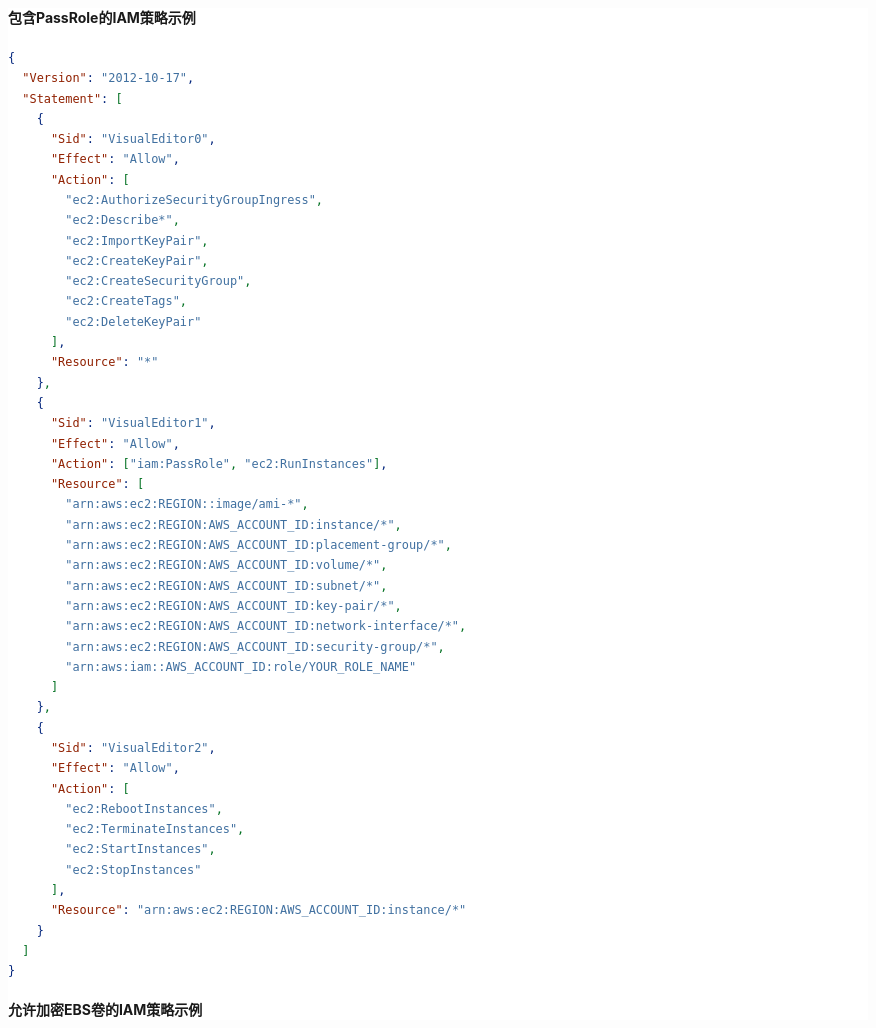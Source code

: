 #### 包含PassRole的IAM策略示例

```json
{
  "Version": "2012-10-17",
  "Statement": [
    {
      "Sid": "VisualEditor0",
      "Effect": "Allow",
      "Action": [
        "ec2:AuthorizeSecurityGroupIngress",
        "ec2:Describe*",
        "ec2:ImportKeyPair",
        "ec2:CreateKeyPair",
        "ec2:CreateSecurityGroup",
        "ec2:CreateTags",
        "ec2:DeleteKeyPair"
      ],
      "Resource": "*"
    },
    {
      "Sid": "VisualEditor1",
      "Effect": "Allow",
      "Action": ["iam:PassRole", "ec2:RunInstances"],
      "Resource": [
        "arn:aws:ec2:REGION::image/ami-*",
        "arn:aws:ec2:REGION:AWS_ACCOUNT_ID:instance/*",
        "arn:aws:ec2:REGION:AWS_ACCOUNT_ID:placement-group/*",
        "arn:aws:ec2:REGION:AWS_ACCOUNT_ID:volume/*",
        "arn:aws:ec2:REGION:AWS_ACCOUNT_ID:subnet/*",
        "arn:aws:ec2:REGION:AWS_ACCOUNT_ID:key-pair/*",
        "arn:aws:ec2:REGION:AWS_ACCOUNT_ID:network-interface/*",
        "arn:aws:ec2:REGION:AWS_ACCOUNT_ID:security-group/*",
        "arn:aws:iam::AWS_ACCOUNT_ID:role/YOUR_ROLE_NAME"
      ]
    },
    {
      "Sid": "VisualEditor2",
      "Effect": "Allow",
      "Action": [
        "ec2:RebootInstances",
        "ec2:TerminateInstances",
        "ec2:StartInstances",
        "ec2:StopInstances"
      ],
      "Resource": "arn:aws:ec2:REGION:AWS_ACCOUNT_ID:instance/*"
    }
  ]
}
```

#### 允许加密EBS卷的IAM策略示例
